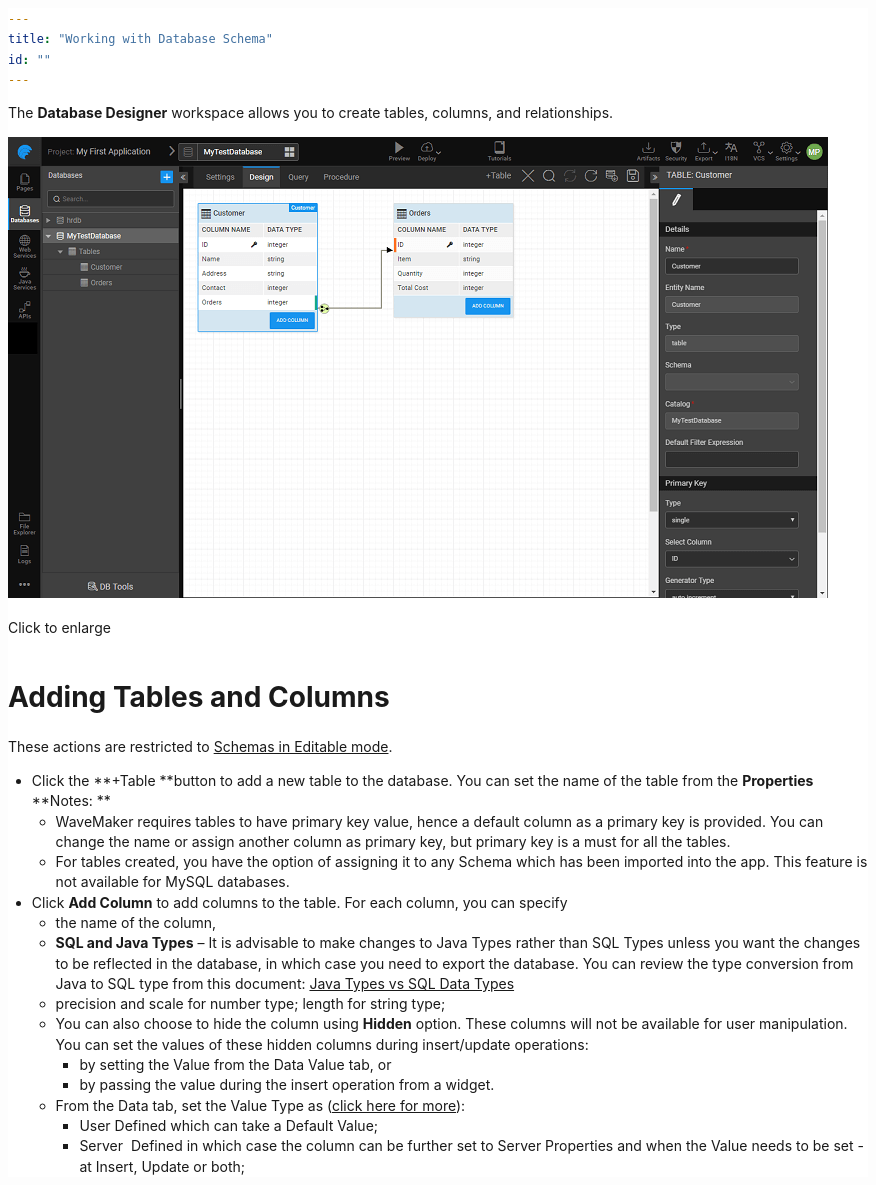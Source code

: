 ```yaml
---
title: "Working with Database Schema"
id: ""
---
```


The **Database Designer** workspace allows you to create tables, columns, and relationships.

[![db_designer_schema](../assets/db_designer_schema.png)](../assets/db_designer_schema.png)

Click to enlarge

# Adding Tables and Columns

These actions are restricted to [Schemas in Editable mode](/learn/app-development/services/database-services/database-schema-import-modes/).

- Click the **+Table **button to add a new table to the database. You can set the name of the table from the **Properties** **Notes: **
    - WaveMaker requires tables to have primary key value, hence a default column as a primary key is provided. You can change the name or assign another column as primary key, but primary key is a must for all the tables.
    - For tables created, you have the option of assigning it to any Schema which has been imported into the app. This feature is not available for MySQL databases.
- Click **Add Column** to add columns to the table. For each column, you can specify
    - the name of the column,
    - **SQL and Java Types** – It is advisable to make changes to Java Types rather than SQL Types unless you want the changes to be reflected in the database, in which case you need to export the database. You can review the type conversion from Java to SQL type from this document: [Java Types vs SQL Data Types](http://pm.wavemaker.com../assets/JavaTypesVsDBTypes-Sheet.pdf)
    - precision and scale for number type; length for string type;
    - You can also choose to hide the column using **Hidden** option. These columns will not be available for user manipulation. You can set the values of these hidden columns during insert/update operations:
        - by setting the Value from the Data Value tab, or
        - by passing the value during the insert operation from a widget.
    - From the Data tab, set the Value Type as ([click here for more](#column-metadata-configuration)):
        - User Defined which can take a Default Value;
        - Server  Defined in which case the column can be further set to Server Properties and when the Value needs to be set - at Insert, Update or both;